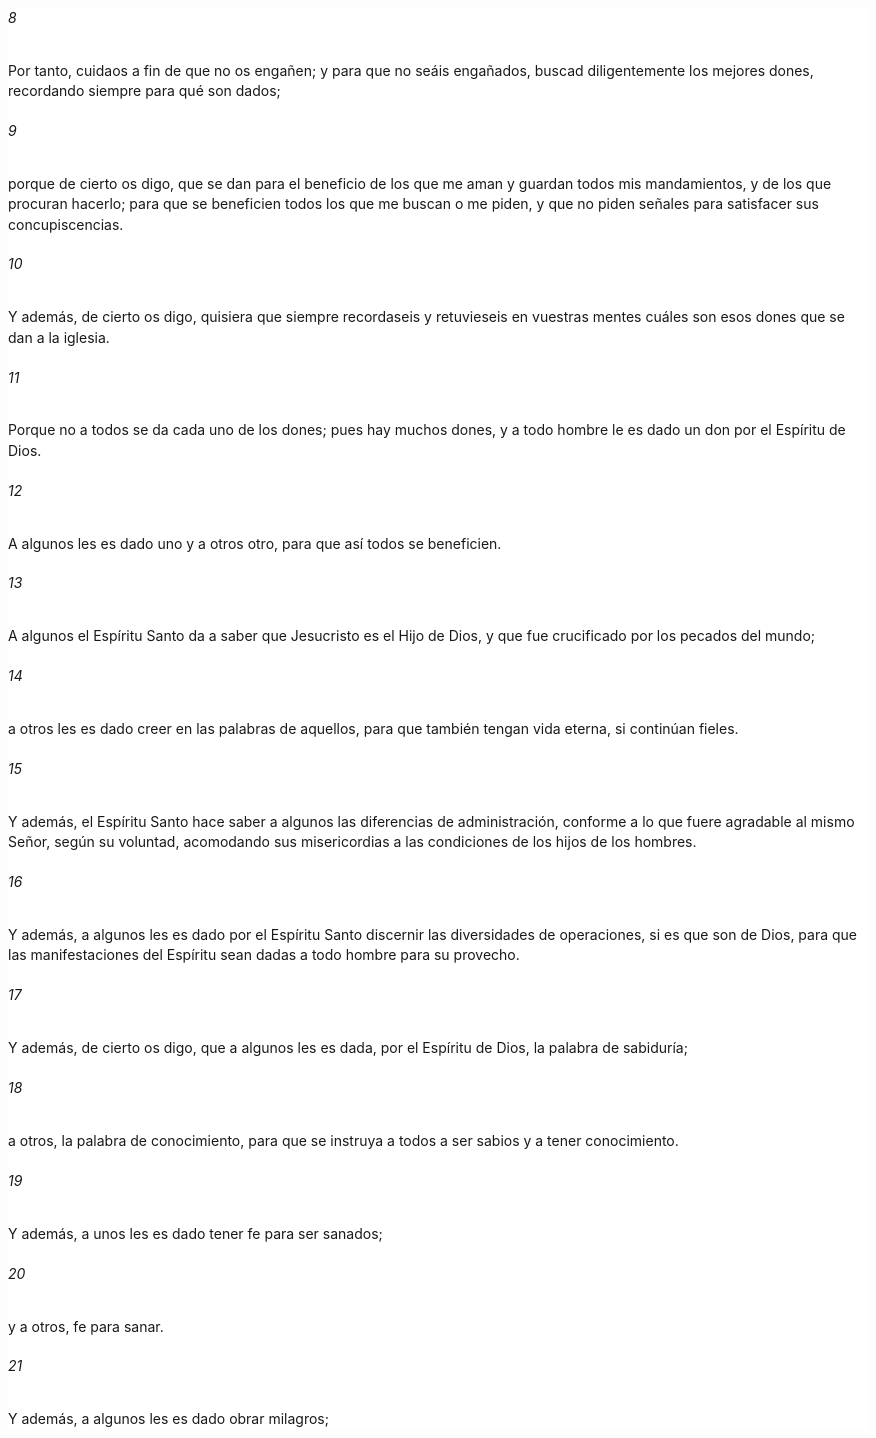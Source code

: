 ###### 8 
Por tanto, cuidaos a fin de que no os engañen; y para que no seáis engañados, buscad diligentemente los mejores dones, recordando siempre para qué son dados;

###### 9 
porque de cierto os digo, que se dan para el beneficio de los que me aman y guardan todos mis mandamientos, y de los que procuran hacerlo; para que se beneficien todos los que me buscan o me piden, y que no piden señales para satisfacer sus concupiscencias.

###### 10 
Y además, de cierto os digo, quisiera que siempre recordaseis y retuvieseis en vuestras mentes cuáles son esos dones que se dan a la iglesia.

###### 11 
Porque no a todos se da cada uno de los dones; pues hay muchos dones, y a todo hombre le es dado un don por el Espíritu de Dios.

###### 12 
A algunos les es dado uno y a otros otro, para que así todos se beneficien.

###### 13 
A algunos el Espíritu Santo da a saber que Jesucristo es el Hijo de Dios, y que fue crucificado por los pecados del mundo;

###### 14 
a otros les es dado creer en las palabras de aquellos, para que también tengan vida eterna, si continúan fieles.

###### 15 
Y además, el Espíritu Santo hace saber a algunos las diferencias de administración, conforme a lo que fuere agradable al mismo Señor, según su voluntad, acomodando sus misericordias a las condiciones de los hijos de los hombres.

###### 16 
Y además, a algunos les es dado por el Espíritu Santo discernir las diversidades de operaciones, si es que son de Dios, para que las manifestaciones del Espíritu sean dadas a todo hombre para su provecho.

###### 17 
Y además, de cierto os digo, que a algunos les es dada, por el Espíritu de Dios, la palabra de sabiduría;

###### 18 
a otros, la palabra de conocimiento, para que se instruya a todos a ser sabios y a tener conocimiento.

###### 19 
Y además, a unos les es dado tener fe para ser sanados;

###### 20 
y a otros, fe para sanar.

###### 21 
Y además, a algunos les es dado obrar milagros;

